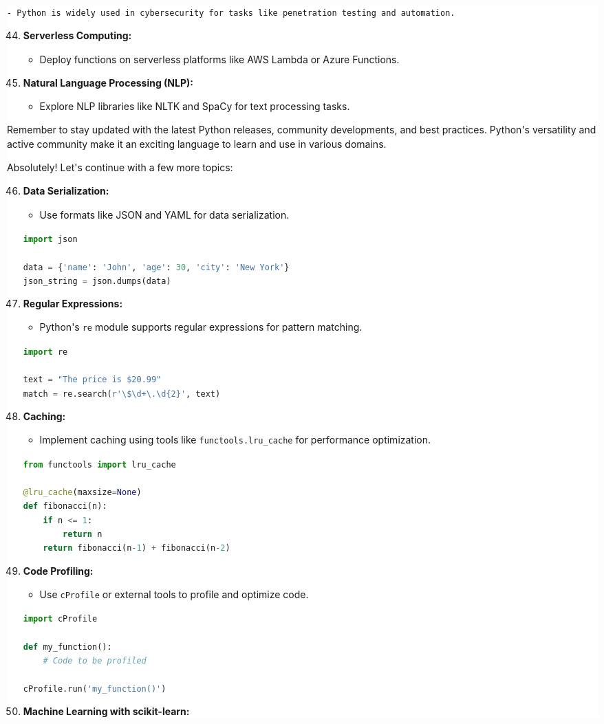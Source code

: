     - Python is widely used in cybersecurity for tasks like penetration testing and automation.
44. **Serverless Computing:**

    - Deploy functions on serverless platforms like AWS Lambda or Azure Functions.
45. **Natural Language Processing (NLP):**

    - Explore NLP libraries like NLTK and SpaCy for text processing tasks.

Remember to stay updated with the latest Python releases, community developments, and best practices. Python's versatility and active community make it an exciting language to learn and use in various domains.

Absolutely! Let's continue with a few more topics:

46. **Data Serialization:**

    - Use formats like JSON and YAML for data serialization.

    ```python
    import json

    data = {'name': 'John', 'age': 30, 'city': 'New York'}
    json_string = json.dumps(data)
    ```
47. **Regular Expressions:**

    - Python's `re` module supports regular expressions for pattern matching.

    ```python
    import re

    text = "The price is $20.99"
    match = re.search(r'\$\d+\.\d{2}', text)
    ```
48. **Caching:**

    - Implement caching using tools like `functools.lru_cache` for performance optimization.

    ```python
    from functools import lru_cache

    @lru_cache(maxsize=None)
    def fibonacci(n):
        if n <= 1:
            return n
        return fibonacci(n-1) + fibonacci(n-2)
    ```
49. **Code Profiling:**

    - Use `cProfile` or external tools to profile and optimize code.

    ```python
    import cProfile

    def my_function():
        # Code to be profiled

    cProfile.run('my_function()')
    ```
50. **Machine Learning with scikit-learn:**
